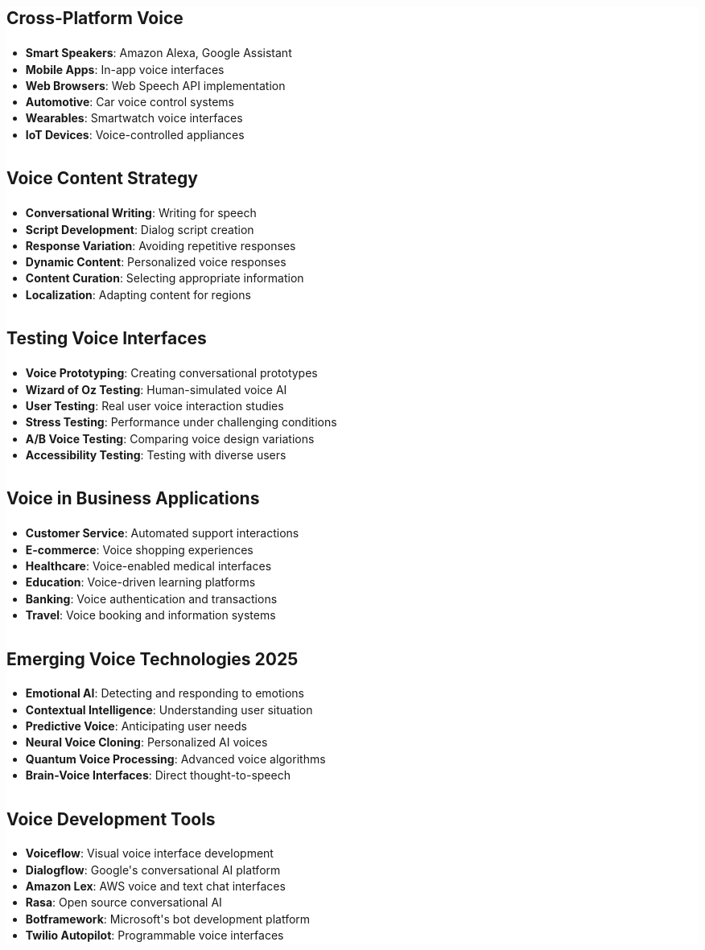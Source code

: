 ## Cross-Platform Voice
- **Smart Speakers**: Amazon Alexa, Google Assistant
- **Mobile Apps**: In-app voice interfaces
- **Web Browsers**: Web Speech API implementation
- **Automotive**: Car voice control systems
- **Wearables**: Smartwatch voice interfaces
- **IoT Devices**: Voice-controlled appliances

## Voice Content Strategy
- **Conversational Writing**: Writing for speech
- **Script Development**: Dialog script creation
- **Response Variation**: Avoiding repetitive responses
- **Dynamic Content**: Personalized voice responses
- **Content Curation**: Selecting appropriate information
- **Localization**: Adapting content for regions

## Testing Voice Interfaces
- **Voice Prototyping**: Creating conversational prototypes
- **Wizard of Oz Testing**: Human-simulated voice AI
- **User Testing**: Real user voice interaction studies
- **Stress Testing**: Performance under challenging conditions
- **A/B Voice Testing**: Comparing voice design variations
- **Accessibility Testing**: Testing with diverse users

## Voice in Business Applications
- **Customer Service**: Automated support interactions
- **E-commerce**: Voice shopping experiences
- **Healthcare**: Voice-enabled medical interfaces
- **Education**: Voice-driven learning platforms
- **Banking**: Voice authentication and transactions
- **Travel**: Voice booking and information systems

## Emerging Voice Technologies 2025
- **Emotional AI**: Detecting and responding to emotions
- **Contextual Intelligence**: Understanding user situation
- **Predictive Voice**: Anticipating user needs
- **Neural Voice Cloning**: Personalized AI voices
- **Quantum Voice Processing**: Advanced voice algorithms
- **Brain-Voice Interfaces**: Direct thought-to-speech

## Voice Development Tools
- **Voiceflow**: Visual voice interface development
- **Dialogflow**: Google's conversational AI platform
- **Amazon Lex**: AWS voice and text chat interfaces
- **Rasa**: Open source conversational AI
- **Botframework**: Microsoft's bot development platform
- **Twilio Autopilot**: Programmable voice interfaces
